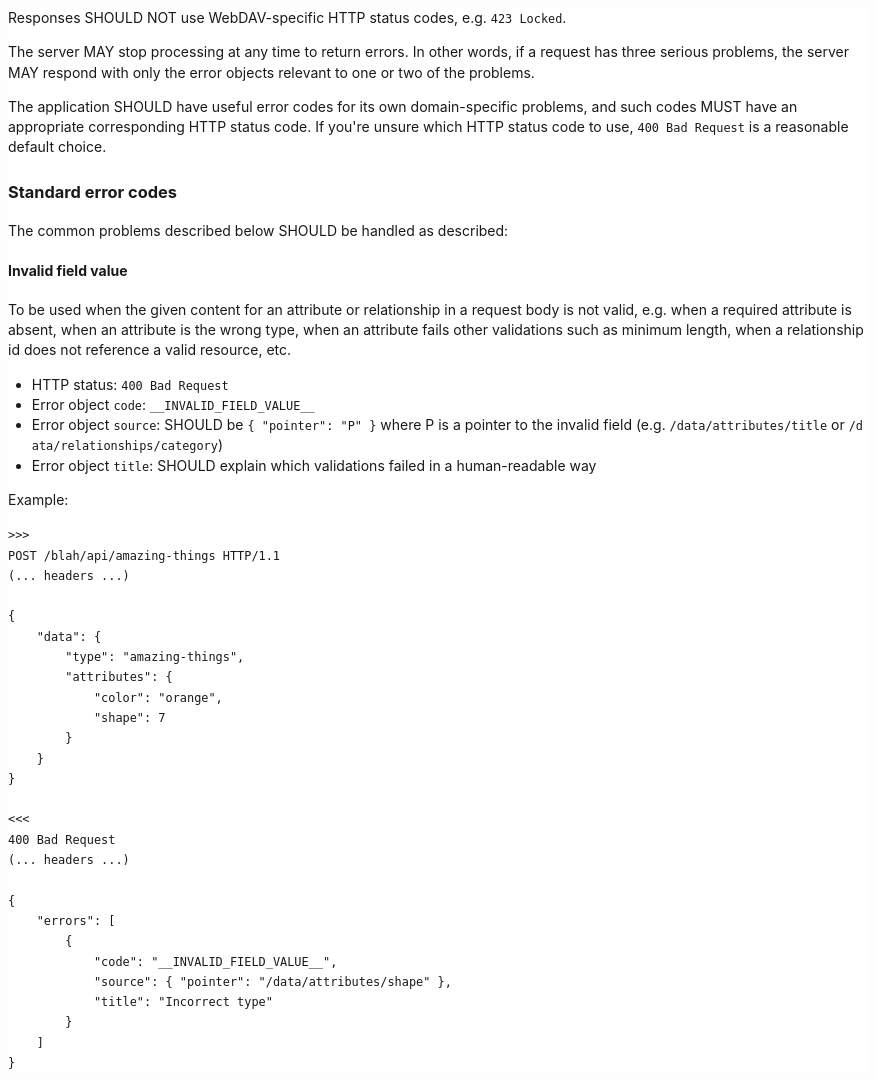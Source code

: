 Responses SHOULD NOT use WebDAV-specific HTTP status codes, e.g. `423 Locked`.

The server MAY stop processing at any time to return errors. In other words, if a request has three serious problems, the server MAY respond with only the error objects relevant to one or two of the problems.

The application SHOULD have useful error codes for its own domain-specific problems, and such codes MUST have an appropriate corresponding HTTP status code. If you're unsure which HTTP status code to use, `400 Bad Request` is a reasonable default choice.

### Standard error codes

The common problems described below SHOULD be handled as described:

#### Invalid field value

To be used when the given content for an attribute or relationship in a request body is not valid, e.g. when a required attribute is absent, when an attribute is the wrong type, when an attribute fails other validations such as minimum length, when a relationship id does not reference a valid resource, etc.

* HTTP status: `400 Bad Request`
* Error object `code`: `__INVALID_FIELD_VALUE__`
* Error object `source`: SHOULD be `{ "pointer": "P" }` where P is a pointer to the invalid field (e.g. `/data/attributes/title` or `/data/relationships/category`)
* Error object `title`: SHOULD explain which validations failed in a human-readable way

Example:

```
>>>
POST /blah/api/amazing-things HTTP/1.1
(... headers ...)

{
    "data": {
        "type": "amazing-things",
        "attributes": {
            "color": "orange",
            "shape": 7
        }
    }
}

<<<
400 Bad Request
(... headers ...)

{
    "errors": [
        {
            "code": "__INVALID_FIELD_VALUE__",
            "source": { "pointer": "/data/attributes/shape" },
            "title": "Incorrect type"
        }
    ]
}
```
